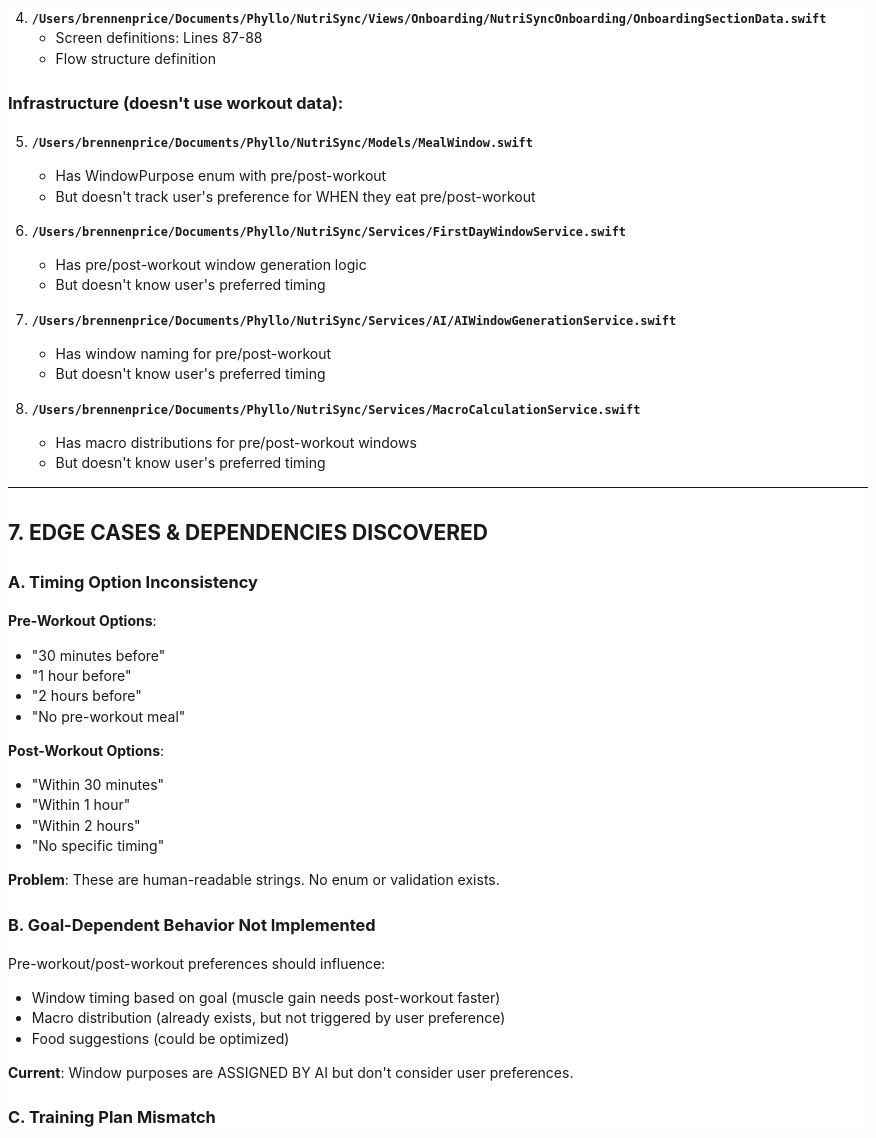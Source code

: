 4. **`/Users/brennenprice/Documents/Phyllo/NutriSync/Views/Onboarding/NutriSyncOnboarding/OnboardingSectionData.swift`**
   - Screen definitions: Lines 87-88
   - Flow structure definition

### Infrastructure (doesn't use workout data):

5. **`/Users/brennenprice/Documents/Phyllo/NutriSync/Models/MealWindow.swift`**
   - Has WindowPurpose enum with pre/post-workout
   - But doesn't track user's preference for WHEN they eat pre/post-workout

6. **`/Users/brennenprice/Documents/Phyllo/NutriSync/Services/FirstDayWindowService.swift`**
   - Has pre/post-workout window generation logic
   - But doesn't know user's preferred timing

7. **`/Users/brennenprice/Documents/Phyllo/NutriSync/Services/AI/AIWindowGenerationService.swift`**
   - Has window naming for pre/post-workout
   - But doesn't know user's preferred timing

8. **`/Users/brennenprice/Documents/Phyllo/NutriSync/Services/MacroCalculationService.swift`**
   - Has macro distributions for pre/post-workout windows
   - But doesn't know user's preferred timing

---

## 7. EDGE CASES & DEPENDENCIES DISCOVERED

### A. Timing Option Inconsistency

**Pre-Workout Options**:
- "30 minutes before"
- "1 hour before"
- "2 hours before"
- "No pre-workout meal"

**Post-Workout Options**:
- "Within 30 minutes"
- "Within 1 hour"
- "Within 2 hours"
- "No specific timing"

**Problem**: These are human-readable strings. No enum or validation exists.

### B. Goal-Dependent Behavior Not Implemented

Pre-workout/post-workout preferences should influence:
- Window timing based on goal (muscle gain needs post-workout faster)
- Macro distribution (already exists, but not triggered by user preference)
- Food suggestions (could be optimized)

**Current**: Window purposes are ASSIGNED BY AI but don't consider user preferences.

### C. Training Plan Mismatch
